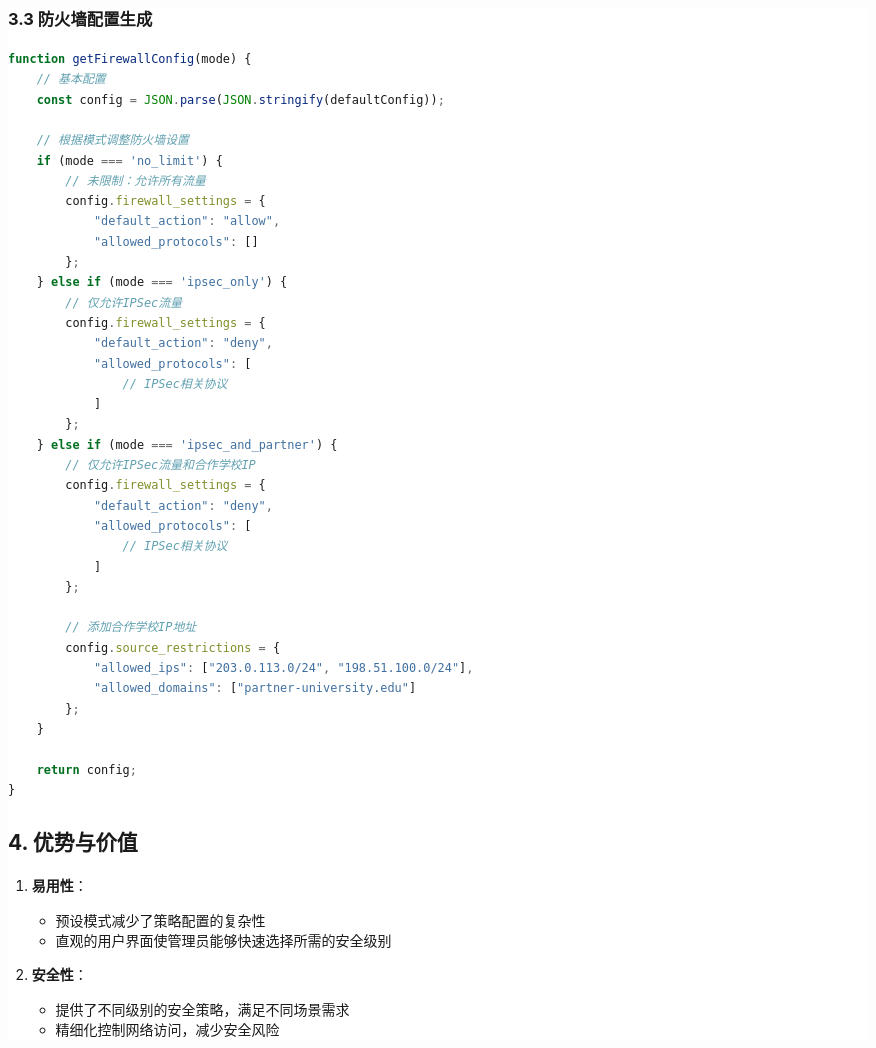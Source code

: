 ### 3.3 防火墙配置生成

```javascript
function getFirewallConfig(mode) {
    // 基本配置
    const config = JSON.parse(JSON.stringify(defaultConfig));
    
    // 根据模式调整防火墙设置
    if (mode === 'no_limit') {
        // 未限制：允许所有流量
        config.firewall_settings = {
            "default_action": "allow",
            "allowed_protocols": []
        };
    } else if (mode === 'ipsec_only') {
        // 仅允许IPSec流量
        config.firewall_settings = {
            "default_action": "deny",
            "allowed_protocols": [
                // IPSec相关协议
            ]
        };
    } else if (mode === 'ipsec_and_partner') {
        // 仅允许IPSec流量和合作学校IP
        config.firewall_settings = {
            "default_action": "deny",
            "allowed_protocols": [
                // IPSec相关协议
            ]
        };
        
        // 添加合作学校IP地址
        config.source_restrictions = {
            "allowed_ips": ["203.0.113.0/24", "198.51.100.0/24"],
            "allowed_domains": ["partner-university.edu"]
        };
    }
    
    return config;
}
```

## 4. 优势与价值

1. **易用性**：
   - 预设模式减少了策略配置的复杂性
   - 直观的用户界面使管理员能够快速选择所需的安全级别

2. **安全性**：
   - 提供了不同级别的安全策略，满足不同场景需求
   - 精细化控制网络访问，减少安全风险
